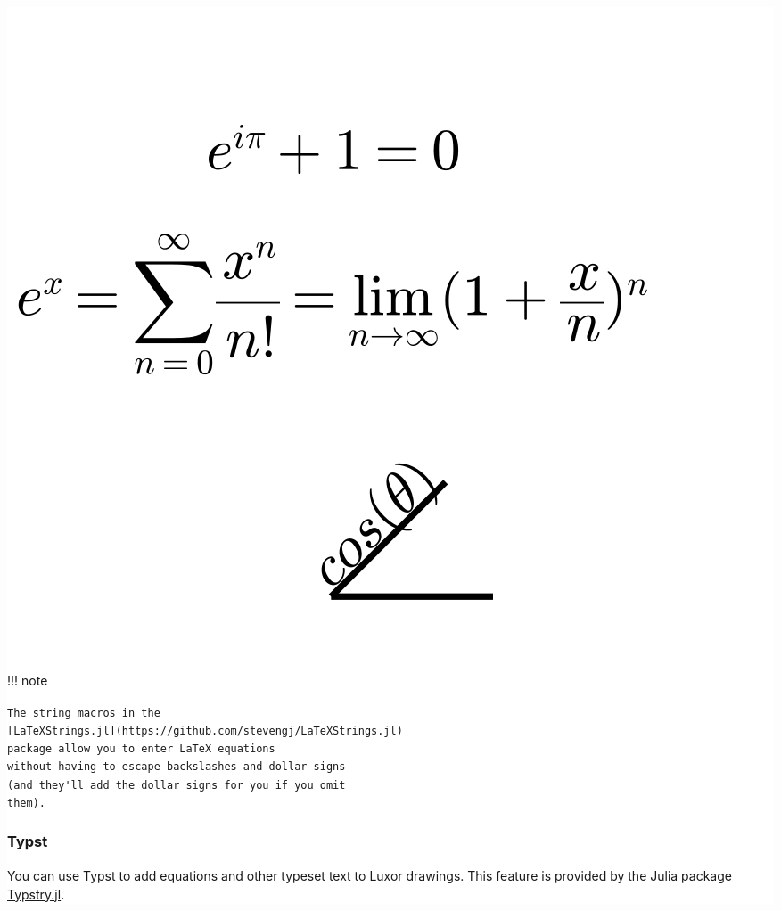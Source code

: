 ![textbox](../assets/figures/latexexample.svg)

!!! note

    The string macros in the
    [LaTeXStrings.jl](https://github.com/stevengj/LaTeXStrings.jl)
    package allow you to enter LaTeX equations
    without having to escape backslashes and dollar signs
    (and they'll add the dollar signs for you if you omit
    them).

### Typst

You can use [Typst](https://typst.app) to add equations and other typeset text to Luxor drawings. This feature is provided by the Julia package [Typstry.jl](https://github.com/jakobjpeters/Typstry.jl).
